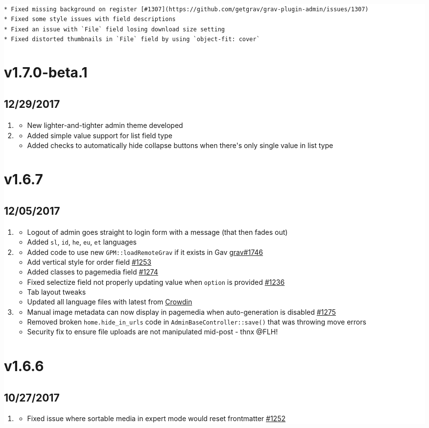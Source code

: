     * Fixed missing background on register [#1307](https://github.com/getgrav/grav-plugin-admin/issues/1307)
    * Fixed some style issues with field descriptions
    * Fixed an issue with `File` field losing download size setting
    * Fixed distorted thumbnails in `File` field by using `object-fit: cover`

# v1.7.0-beta.1
## 12/29/2017

1. [](#new)
    * New lighter-and-tighter admin theme developed
1. [](#improved)
    * Added simple value support for list field type
    * Added checks to automatically hide collapse buttons when there's only single value in list type

# v1.6.7
## 12/05/2017

1. [](#new)
    * Logout of admin goes straight to login form with a message (that then fades out)
    * Added `sl`, `id`, `he`, `eu`, `et` languages
1. [](#improved)
    * Added code to use new `GPM::loadRemoteGrav` if it exists in Gav [grav#1746](https://github.com/getgrav/grav/pull/1746)
    * Add vertical style for order field [#1253](https://github.com/getgrav/grav-plugin-admin/pull/1253)
    * Added classes to pagemedia field [#1274](https://github.com/getgrav/grav-plugin-admin/issues/1274)
    * Fixed selectize field not properly updating value when `option` is provided [#1236](https://github.com/getgrav/grav-plugin-admin/pull/1236)
    * Tab layout tweaks
    * Updated all language files with latest from [Crowdin](https://crowdin.com/project/grav-admin)
1. [](#bugfix)
    * Manual image metadata can now display in pagemedia when auto-generation is disabled [#1275](https://github.com/getgrav/grav-plugin-admin/issues/1275)
    * Removed broken `home.hide_in_urls` code in `AdminBaseController::save()` that was throwing move errors
    * Security fix to ensure file uploads are not manipulated mid-post - thnx @FLH!

# v1.6.6
## 10/27/2017

1. [](#new)
    * Fixed issue where sortable media in expert mode would reset frontmatter [#1252](https://github.com/getgrav/grav-plugin-admin/issues/1252)
